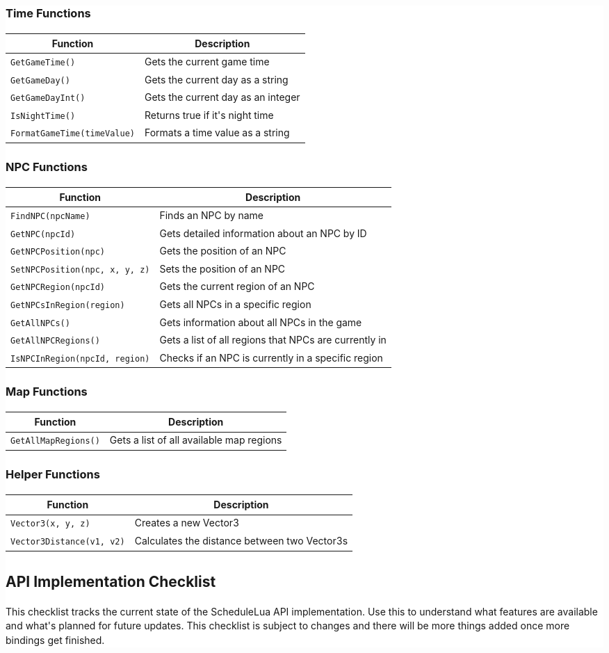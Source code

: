 ### Time Functions

| Function                    | Description                        |
| --------------------------- | ---------------------------------- |
| `GetGameTime()`             | Gets the current game time         |
| `GetGameDay()`              | Gets the current day as a string   |
| `GetGameDayInt()`           | Gets the current day as an integer |
| `IsNightTime()`             | Returns true if it's night time    |
| `FormatGameTime(timeValue)` | Formats a time value as a string   |

### NPC Functions

| Function                       | Description                                           |
| ------------------------------ | ----------------------------------------------------- |
| `FindNPC(npcName)`             | Finds an NPC by name                                  |
| `GetNPC(npcId)`                | Gets detailed information about an NPC by ID          |
| `GetNPCPosition(npc)`          | Gets the position of an NPC                           |
| `SetNPCPosition(npc, x, y, z)` | Sets the position of an NPC                           |
| `GetNPCRegion(npcId)`          | Gets the current region of an NPC                     |
| `GetNPCsInRegion(region)`      | Gets all NPCs in a specific region                    |
| `GetAllNPCs()`                 | Gets information about all NPCs in the game           |
| `GetAllNPCRegions()`           | Gets a list of all regions that NPCs are currently in |
| `IsNPCInRegion(npcId, region)` | Checks if an NPC is currently in a specific region    |

### Map Functions

| Function             | Description                              |
| -------------------- | ---------------------------------------- |
| `GetAllMapRegions()` | Gets a list of all available map regions |

### Helper Functions

| Function                  | Description                                  |
| ------------------------- | -------------------------------------------- |
| `Vector3(x, y, z)`        | Creates a new Vector3                        |
| `Vector3Distance(v1, v2)` | Calculates the distance between two Vector3s |

## API Implementation Checklist

This checklist tracks the current state of the ScheduleLua API implementation. Use this to understand what features are available and what's planned for future updates. This checklist is subject to changes and there will be more things added once more bindings get finished.
